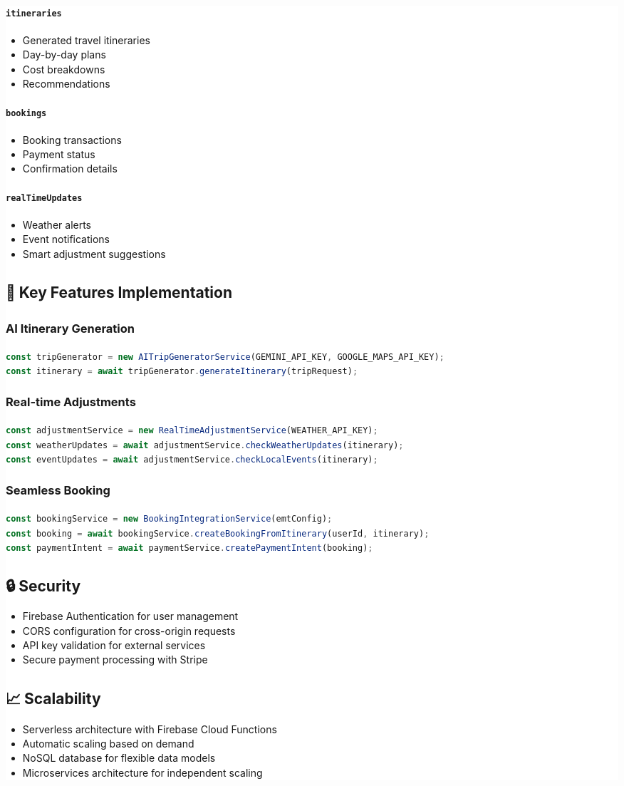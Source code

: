 #### `itineraries`
- Generated travel itineraries
- Day-by-day plans
- Cost breakdowns
- Recommendations

#### `bookings`
- Booking transactions
- Payment status
- Confirmation details

#### `realTimeUpdates`
- Weather alerts
- Event notifications
- Smart adjustment suggestions

## 🎯 Key Features Implementation

### AI Itinerary Generation
```typescript
const tripGenerator = new AITripGeneratorService(GEMINI_API_KEY, GOOGLE_MAPS_API_KEY);
const itinerary = await tripGenerator.generateItinerary(tripRequest);
```

### Real-time Adjustments
```typescript
const adjustmentService = new RealTimeAdjustmentService(WEATHER_API_KEY);
const weatherUpdates = await adjustmentService.checkWeatherUpdates(itinerary);
const eventUpdates = await adjustmentService.checkLocalEvents(itinerary);
```

### Seamless Booking
```typescript
const bookingService = new BookingIntegrationService(emtConfig);
const booking = await bookingService.createBookingFromItinerary(userId, itinerary);
const paymentIntent = await paymentService.createPaymentIntent(booking);
```

## 🔒 Security

- Firebase Authentication for user management
- CORS configuration for cross-origin requests
- API key validation for external services
- Secure payment processing with Stripe

## 📈 Scalability

- Serverless architecture with Firebase Cloud Functions
- Automatic scaling based on demand
- NoSQL database for flexible data models
- Microservices architecture for independent scaling
